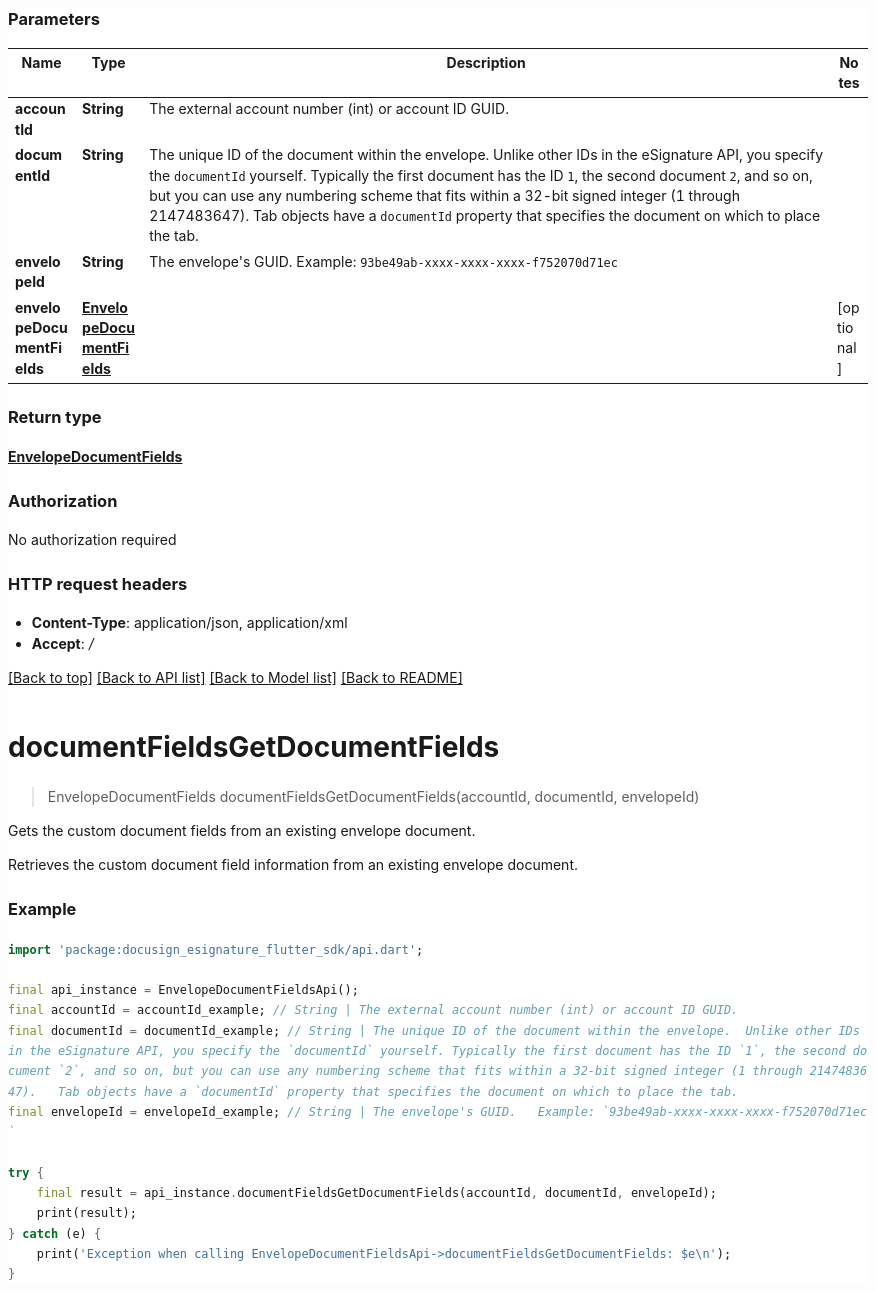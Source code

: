 ### Parameters

Name | Type | Description  | Notes
------------- | ------------- | ------------- | -------------
 **accountId** | **String**| The external account number (int) or account ID GUID. | 
 **documentId** | **String**| The unique ID of the document within the envelope.  Unlike other IDs in the eSignature API, you specify the `documentId` yourself. Typically the first document has the ID `1`, the second document `2`, and so on, but you can use any numbering scheme that fits within a 32-bit signed integer (1 through 2147483647).   Tab objects have a `documentId` property that specifies the document on which to place the tab.  | 
 **envelopeId** | **String**| The envelope's GUID.   Example: `93be49ab-xxxx-xxxx-xxxx-f752070d71ec`  | 
 **envelopeDocumentFields** | [**EnvelopeDocumentFields**](EnvelopeDocumentFields.md)|  | [optional] 

### Return type

[**EnvelopeDocumentFields**](EnvelopeDocumentFields.md)

### Authorization

No authorization required

### HTTP request headers

 - **Content-Type**: application/json, application/xml
 - **Accept**: */*

[[Back to top]](#) [[Back to API list]](../README.md#documentation-for-api-endpoints) [[Back to Model list]](../README.md#documentation-for-models) [[Back to README]](../README.md)

# **documentFieldsGetDocumentFields**
> EnvelopeDocumentFields documentFieldsGetDocumentFields(accountId, documentId, envelopeId)

Gets the custom document fields from an  existing envelope document.

Retrieves the custom document field information from an existing envelope document.

### Example
```dart
import 'package:docusign_esignature_flutter_sdk/api.dart';

final api_instance = EnvelopeDocumentFieldsApi();
final accountId = accountId_example; // String | The external account number (int) or account ID GUID.
final documentId = documentId_example; // String | The unique ID of the document within the envelope.  Unlike other IDs in the eSignature API, you specify the `documentId` yourself. Typically the first document has the ID `1`, the second document `2`, and so on, but you can use any numbering scheme that fits within a 32-bit signed integer (1 through 2147483647).   Tab objects have a `documentId` property that specifies the document on which to place the tab. 
final envelopeId = envelopeId_example; // String | The envelope's GUID.   Example: `93be49ab-xxxx-xxxx-xxxx-f752070d71ec` 

try {
    final result = api_instance.documentFieldsGetDocumentFields(accountId, documentId, envelopeId);
    print(result);
} catch (e) {
    print('Exception when calling EnvelopeDocumentFieldsApi->documentFieldsGetDocumentFields: $e\n');
}
```
